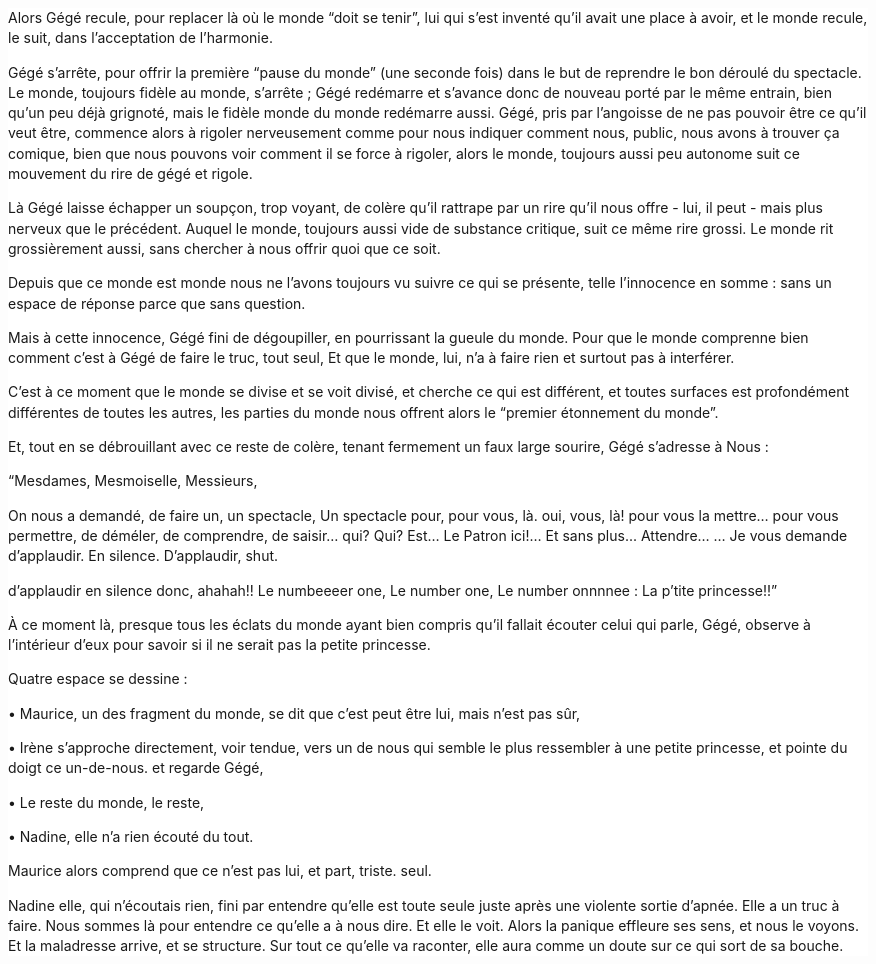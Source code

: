 Alors Gégé recule, pour replacer là où le monde “doit se tenir”, lui qui s’est inventé qu’il avait une place à avoir, et le monde recule, le suit, dans l’acceptation de l’harmonie.

Gégé s’arrête, pour offrir la première “pause du monde” (une seconde fois) dans le but de  reprendre le bon déroulé du spectacle. Le monde, toujours fidèle au monde, s’arrête ; Gégé redémarre et s’avance donc de nouveau porté par le même entrain, bien qu’un peu déjà grignoté, mais le fidèle monde du monde redémarre aussi. Gégé, pris par l’angoisse de ne pas pouvoir être ce qu’il veut être, commence alors à rigoler nerveusement comme pour nous indiquer comment nous, public, nous avons à trouver ça comique, bien que nous pouvons voir comment il se force à rigoler, alors le monde, toujours aussi peu autonome suit ce mouvement du rire de gégé et rigole.

Là Gégé laisse échapper un soupçon, trop voyant, de colère qu’il rattrape par un rire qu’il nous offre - lui, il peut -  mais plus nerveux que le précédent. Auquel le monde, toujours aussi vide de substance critique, suit ce même rire grossi. Le monde rit grossièrement aussi, sans chercher à nous offrir quoi que ce soit.

Depuis que ce monde est monde nous ne l’avons toujours vu suivre ce qui se présente, telle l’innocence en somme : sans un espace de réponse parce que sans question.

Mais à cette innocence, Gégé fini de dégoupiller, en pourrissant la gueule du monde. Pour que le monde comprenne bien comment c’est à Gégé de faire le truc, tout seul, Et que le monde, lui, n’a à faire rien et surtout pas à interférer.

C’est à ce moment que le monde se divise et se voit divisé, et cherche ce qui est différent, et toutes surfaces est profondément différentes de toutes les autres, les parties du monde nous offrent alors le “premier étonnement du monde”.

Et, tout en se débrouillant avec ce reste de colère, tenant fermement un faux large sourire, Gégé s’adresse à Nous :

“Mesdames, Mesmoiselle, Messieurs,

On nous a demandé, de faire un, un spectacle, Un spectacle pour, pour vous, là. oui, vous, là! pour vous la mettre… pour vous permettre, de déméler, de comprendre, de saisir… qui? Qui? Est… Le Patron ici!… Et sans plus... Attendre… … Je vous demande d’applaudir. En silence. D’applaudir, shut.

d’applaudir en silence donc, ahahah!! Le numbeeeer one, Le number one, Le number onnnnee : La p’tite princesse!!”

À ce moment là, presque tous les éclats du monde ayant bien compris qu’il fallait écouter celui qui parle, Gégé, observe à l’intérieur d’eux pour savoir si il ne serait pas la petite princesse.

Quatre espace se dessine :

• Maurice, un des fragment du monde, se dit que c’est peut être lui, mais n’est pas sûr,

• Irène s’approche directement, voir tendue, vers un de nous qui semble le plus ressembler à une petite princesse, et pointe du doigt ce un-de-nous. et regarde Gégé,

• Le reste du monde, le reste,

• Nadine, elle n’a rien écouté du tout.

Maurice alors comprend que ce n’est pas lui, et part, triste. seul.

Nadine elle, qui n’écoutais rien, fini par entendre qu’elle est toute seule juste après une violente sortie d’apnée. Elle a un truc à faire. Nous sommes là pour entendre ce qu’elle a à nous dire. Et elle le voit. Alors la panique effleure ses sens, et nous le voyons. Et la maladresse arrive, et se structure. Sur tout ce qu’elle va raconter, elle aura comme un doute sur ce qui sort de sa bouche.
